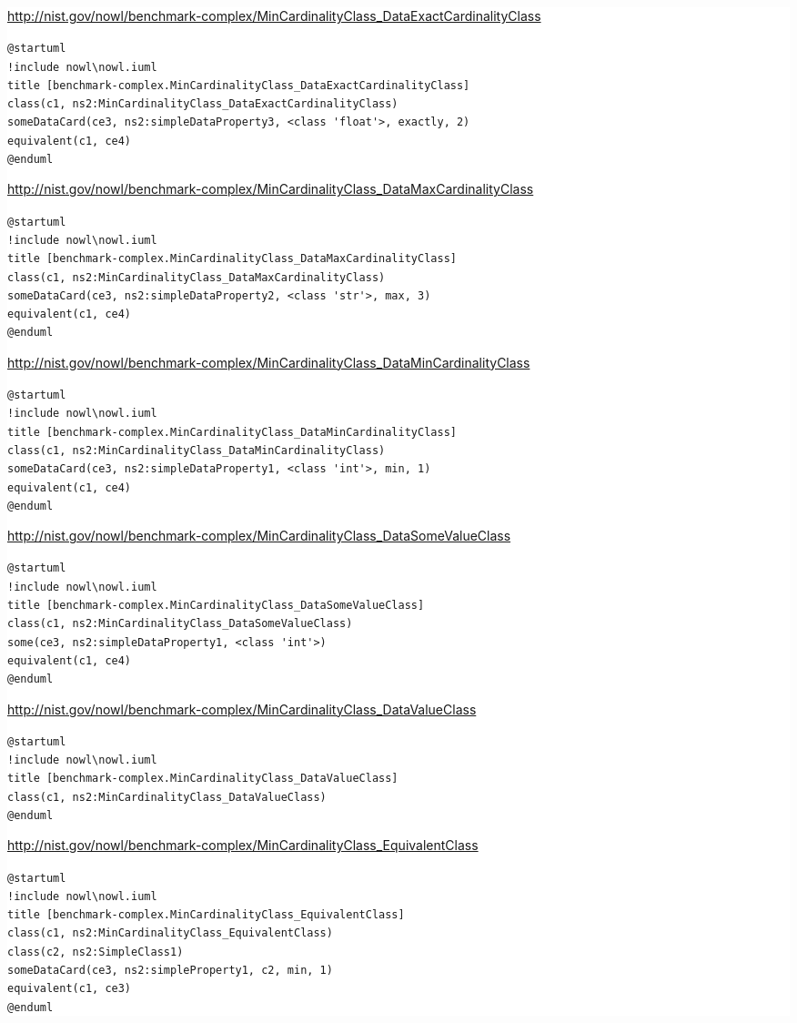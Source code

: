 http://nist.gov/nowl/benchmark-complex/MinCardinalityClass_DataExactCardinalityClass
```plantuml
@startuml
!include nowl\nowl.iuml
title [benchmark-complex.MinCardinalityClass_DataExactCardinalityClass]
class(c1, ns2:MinCardinalityClass_DataExactCardinalityClass)
someDataCard(ce3, ns2:simpleDataProperty3, <class 'float'>, exactly, 2)
equivalent(c1, ce4)
@enduml
```

http://nist.gov/nowl/benchmark-complex/MinCardinalityClass_DataMaxCardinalityClass
```plantuml
@startuml
!include nowl\nowl.iuml
title [benchmark-complex.MinCardinalityClass_DataMaxCardinalityClass]
class(c1, ns2:MinCardinalityClass_DataMaxCardinalityClass)
someDataCard(ce3, ns2:simpleDataProperty2, <class 'str'>, max, 3)
equivalent(c1, ce4)
@enduml
```

http://nist.gov/nowl/benchmark-complex/MinCardinalityClass_DataMinCardinalityClass
```plantuml
@startuml
!include nowl\nowl.iuml
title [benchmark-complex.MinCardinalityClass_DataMinCardinalityClass]
class(c1, ns2:MinCardinalityClass_DataMinCardinalityClass)
someDataCard(ce3, ns2:simpleDataProperty1, <class 'int'>, min, 1)
equivalent(c1, ce4)
@enduml
```

http://nist.gov/nowl/benchmark-complex/MinCardinalityClass_DataSomeValueClass
```plantuml
@startuml
!include nowl\nowl.iuml
title [benchmark-complex.MinCardinalityClass_DataSomeValueClass]
class(c1, ns2:MinCardinalityClass_DataSomeValueClass)
some(ce3, ns2:simpleDataProperty1, <class 'int'>)
equivalent(c1, ce4)
@enduml
```

http://nist.gov/nowl/benchmark-complex/MinCardinalityClass_DataValueClass
```plantuml
@startuml
!include nowl\nowl.iuml
title [benchmark-complex.MinCardinalityClass_DataValueClass]
class(c1, ns2:MinCardinalityClass_DataValueClass)
@enduml
```

http://nist.gov/nowl/benchmark-complex/MinCardinalityClass_EquivalentClass
```plantuml
@startuml
!include nowl\nowl.iuml
title [benchmark-complex.MinCardinalityClass_EquivalentClass]
class(c1, ns2:MinCardinalityClass_EquivalentClass)
class(c2, ns2:SimpleClass1)
someDataCard(ce3, ns2:simpleProperty1, c2, min, 1)
equivalent(c1, ce3)
@enduml
```

